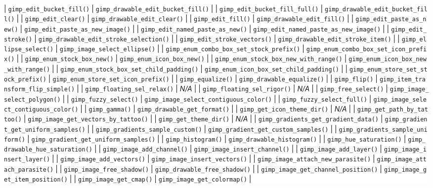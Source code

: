 | `gimp_edit_bucket_fill()`                       | `gimp_drawable_edit_bucket_fill()`                |
| `gimp_edit_bucket_fill_full()`                  | `gimp_drawable_edit_bucket_fill()`                |
| `gimp_edit_clear()`                             | `gimp_drawable_edit_clear()`                      |
| `gimp_edit_fill()`                              | `gimp_drawable_edit_fill()`                       |
| `gimp_edit_paste_as_new()`                      | `gimp_edit_paste_as_new_image()`                  |
| `gimp_edit_named_paste_as_new()`                | `gimp_edit_named_paste_as_new_image()`            |
| `gimp_edit_stroke()`                            | `gimp_drawable_edit_stroke_selection()`           |
| `gimp_edit_stroke_vectors()`                    | `gimp_drawable_edit_stroke_item()`                |
| `gimp_ellipse_select()`                         | `gimp_image_select_ellipse()`                     |
| `gimp_enum_combo_box_set_stock_prefix()`        | `gimp_enum_combo_box_set_icon_prefix()`           |
| `gimp_enum_stock_box_new()`                     | `gimp_enum_icon_box_new()`                        |
| `gimp_enum_stock_box_new_with_range()`          | `gimp_enum_icon_box_new_with_range()`             |
| `gimp_enum_stock_box_set_child_padding()`       | `gimp_enum_icon_box_set_child_padding()`          |
| `gimp_enum_store_set_stock_prefix()`            | `gimp_enum_store_set_icon_prefix()`               |
| `gimp_equalize()`                               | `gimp_drawable_equalize()`                        |
| `gimp_flip()`                                   | `gimp_item_transform_flip_simple()`               |
| `gimp_floating_sel_relax()`                     | *N/A*                                             |
| `gimp_floating_sel_rigor()`                     | *N/A*                                             |
| `gimp_free_select()`                            | `gimp_image_select_polygon()`                     |
| `gimp_fuzzy_select()`                           | `gimp_image_select_contiguous_color()`            |
| `gimp_fuzzy_select_full()`                      | `gimp_image_select_contiguous_color()`            |
| `gimp_gamma()`                                  | `gimp_drawable_get_format()`                      |
| `gimp_get_icon_theme_dir()`                     | *N/A*                                             |
| `gimp_get_path_by_tattoo()`                     | `gimp_image_get_vectors_by_tattoo()`              |
| `gimp_get_theme_dir()`                          | *N/A*                                             |
| `gimp_gradients_get_gradient_data()`            | `gimp_gradient_get_uniform_samples()`             |
| `gimp_gradients_sample_custom()`                | `gimp_gradient_get_custom_samples()`              |
| `gimp_gradients_sample_uniform()`               | `gimp_gradient_get_uniform_samples()`             |
| `gimp_histogram()`                              | `gimp_drawable_histogram()`                       |
| `gimp_hue_saturation()`                         | `gimp_drawable_hue_saturation()`                  |
| `gimp_image_add_channel()`                      | `gimp_image_insert_channel()`                     |
| `gimp_image_add_layer()`                        | `gimp_image_insert_layer()`                       |
| `gimp_image_add_vectors()`                      | `gimp_image_insert_vectors()`                     |
| `gimp_image_attach_new_parasite()`              | `gimp_image_attach_parasite()`                    |
| `gimp_image_free_shadow()`                      | `gimp_drawable_free_shadow()`                     |
| `gimp_image_get_channel_position()`             | `gimp_image_get_item_position()`                  |
| `gimp_image_get_cmap()`                         | `gimp_image_get_colormap()`                       |